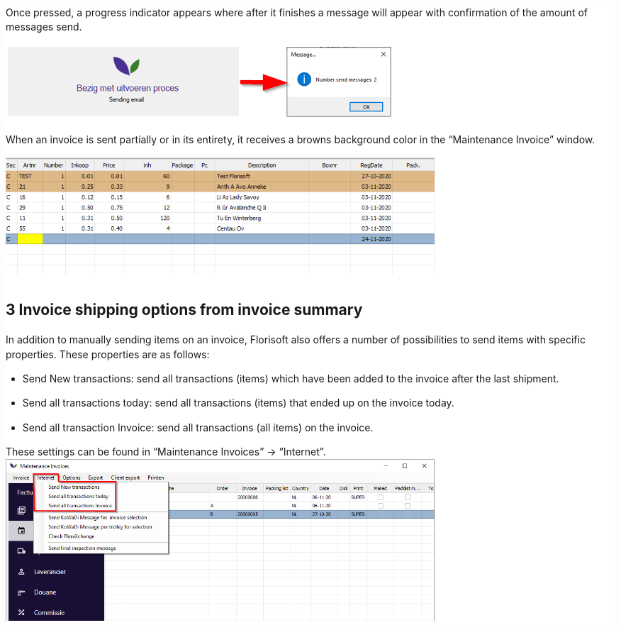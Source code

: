 Once pressed, a progress indicator appears where after it finishes a
message will appear with confirmation of the amount of messages send.

<img src=".Commissionair Manual - ENG\media\image7.png" style="width:5.69871in;height:1.0939in" />

When an invoice is sent partially or in its entirety, it receives a browns background color in the “Maintenance Invoice” window.

<img src=".Commissionair Manual - ENG\media\image8.png" style="width:6.3in;height:1.72639in" /> 

## 3 Invoice shipping options from invoice summary

In addition to manually sending items on an invoice, Florisoft also
offers a number of possibilities to send items with specific properties.
These properties are as follows:

-   Send New transactions: send all transactions (items) which have been added to the invoice after the last shipment.

-   Send all transactions today: send all transactions (items) that ended up on the invoice today.

-   Send all transaction Invoice: send all transactions (all items) on the invoice.

These settings can be found in “Maintenance Invoices” -> “Internet”.
<img src=".Commissionair Manual - ENG\media\image9.png" style="width:6.3in;height:2.37361in" /> 
